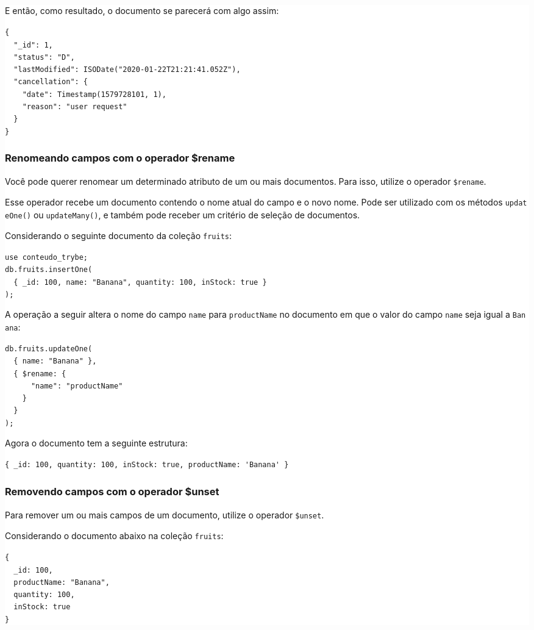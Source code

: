 E então, como resultado, o documento se parecerá com algo assim:

```language-javascript
{
  "_id": 1,
  "status": "D",
  "lastModified": ISODate("2020-01-22T21:21:41.052Z"),
  "cancellation": {
    "date": Timestamp(1579728101, 1),
    "reason": "user request"
  }
}
```

### Renomeando campos com o operador $rename

Você pode querer renomear um determinado atributo de um ou mais documentos. Para isso, utilize o operador `$rename`.

Esse operador recebe um documento contendo o nome atual do campo e o novo nome. Pode ser utilizado com os métodos `updateOne()` ou `updateMany()`, e também pode receber um critério de seleção de documentos.

Considerando o seguinte documento da coleção `fruits`:

```language-javascript
use conteudo_trybe;
db.fruits.insertOne(
  { _id: 100, name: "Banana", quantity: 100, inStock: true }
);
```

A operação a seguir altera o nome do campo `name` para `productName` no documento em que o valor do campo `name` seja igual a `Banana`:

```language-javascript
db.fruits.updateOne(
  { name: "Banana" },
  { $rename: {
      "name": "productName"
    }
  }
);
```

Agora o documento tem a seguinte estrutura:

```language-javascript
{ _id: 100, quantity: 100, inStock: true, productName: 'Banana' }
```

### Removendo campos com o operador $unset

Para remover um ou mais campos de um documento, utilize o operador `$unset`.

Considerando o documento abaixo na coleção `fruits`:

```language-javascript
{
  _id: 100,
  productName: "Banana",
  quantity: 100,
  inStock: true
}
```
